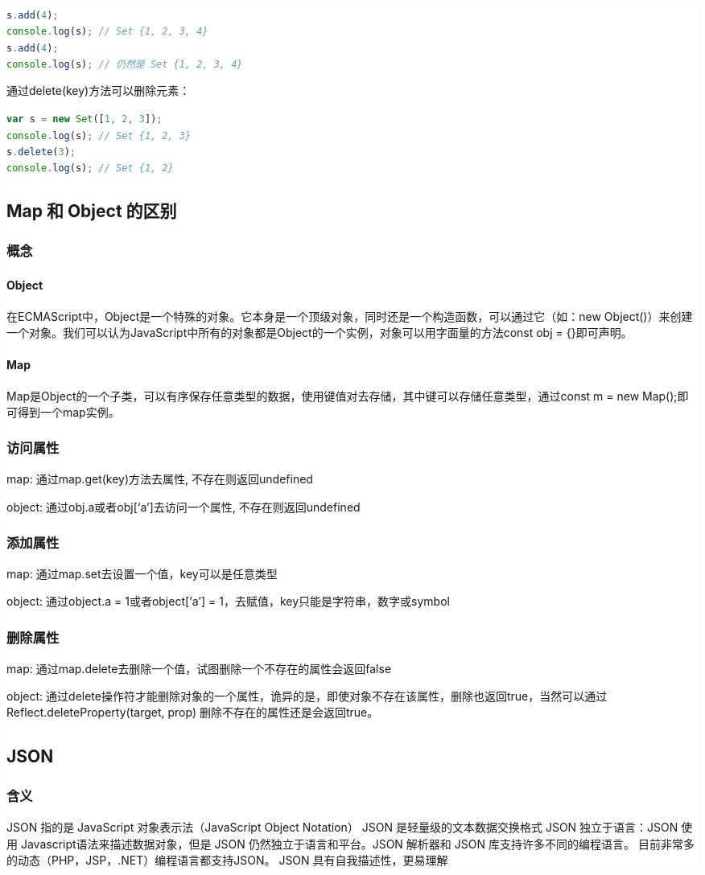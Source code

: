 ```javascript
s.add(4);
console.log(s); // Set {1, 2, 3, 4}
s.add(4);
console.log(s); // 仍然是 Set {1, 2, 3, 4}
```

通过delete(key)方法可以删除元素：

```javascript
var s = new Set([1, 2, 3]);
console.log(s); // Set {1, 2, 3}
s.delete(3);
console.log(s); // Set {1, 2}
```

## Map 和 Object 的区别

### 概念

#### Object

在ECMAScript中，Object是一个特殊的对象。它本身是一个顶级对象，同时还是一个构造函数，可以通过它（如：new Object()）来创建一个对象。我们可以认为JavaScript中所有的对象都是Object的一个实例，对象可以用字面量的方法const obj = {}即可声明。

#### Map

Map是Object的一个子类，可以有序保存任意类型的数据，使用键值对去存储，其中键可以存储任意类型，通过const m = new Map();即可得到一个map实例。

### 访问属性

map: 通过map.get(key)方法去属性, 不存在则返回undefined

object: 通过obj.a或者obj[‘a’]去访问一个属性, 不存在则返回undefined

### 添加属性

map: 通过map.set去设置一个值，key可以是任意类型

object: 通过object.a = 1或者object[‘a’] = 1，去赋值，key只能是字符串，数字或symbol

### 删除属性

map: 通过map.delete去删除一个值，试图删除一个不存在的属性会返回false

object: 通过delete操作符才能删除对象的一个属性，诡异的是，即使对象不存在该属性，删除也返回true，当然可以通过Reflect.deleteProperty(target, prop) 删除不存在的属性还是会返回true。

## JSON

### 含义

JSON 指的是 JavaScript 对象表示法（JavaScript Object Notation）
JSON 是轻量级的文本数据交换格式
JSON 独立于语言：JSON 使用 Javascript语法来描述数据对象，但是 JSON 仍然独立于语言和平台。JSON 解析器和 JSON 库支持许多不同的编程语言。 目前非常多的动态（PHP，JSP，.NET）编程语言都支持JSON。
JSON 具有自我描述性，更易理解
